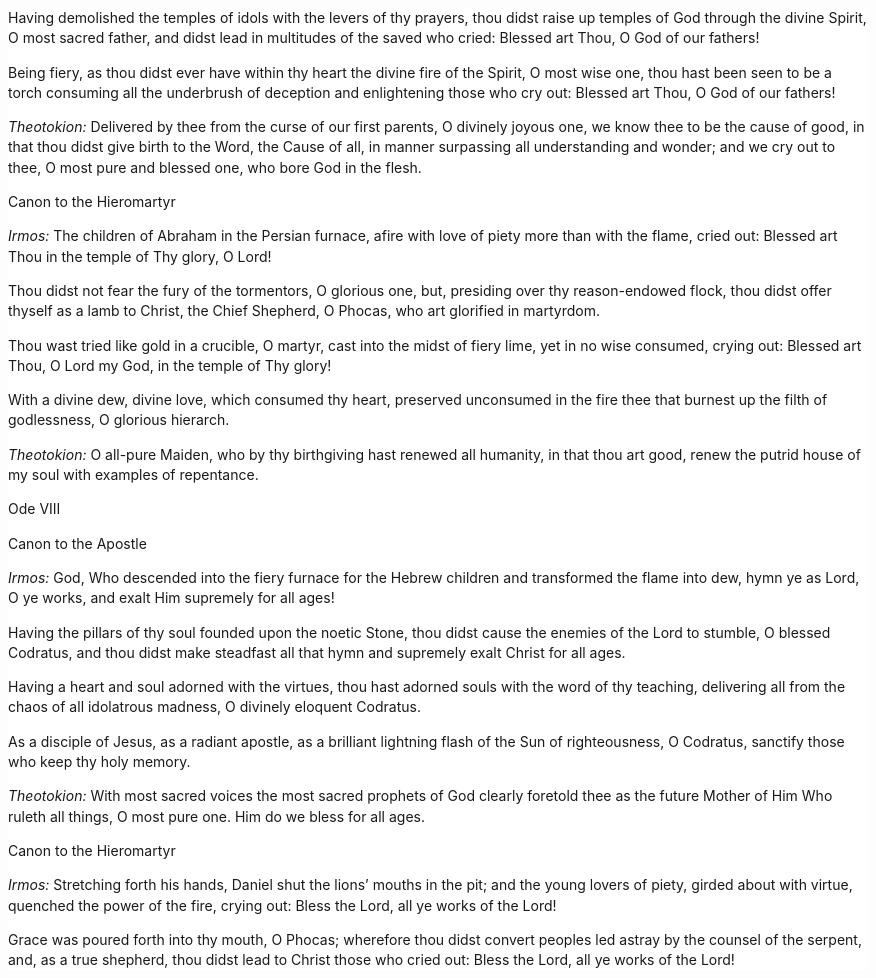 Having demolished the temples of idols with the levers of thy prayers, thou didst raise up temples of God through the divine Spirit, O most sacred father, and didst lead in multitudes of the saved who cried: Blessed art Thou, O God of our fathers!

Being fiery, as thou didst ever have within thy heart the divine fire of the Spirit, O most wise one, thou hast been seen to be a torch consuming all the underbrush of deception and enlightening those who cry out: Blessed art Thou, O God of our fathers!

*Theotokion:* Delivered by thee from the curse of our first parents, O divinely joyous one, we know thee to be the cause of good, in that thou didst give birth to the Word, the Cause of all, in manner surpassing all understanding and wonder; and we cry out to thee, O most pure and blessed one, who bore God in the flesh.

Canon to the Hieromartyr

*Irmos:* The children of Abraham in the Persian furnace, afire with love of piety more than with the flame, cried out: Blessed art Thou in the temple of Thy glory, O Lord!

Thou didst not fear the fury of the tormentors, O glorious one, but, presiding over thy reason-endowed flock, thou didst offer thyself as a lamb to Christ, the Chief Shepherd, O Phocas, who art glorified in martyrdom.

Thou wast tried like gold in a crucible, O martyr, cast into the midst of fiery lime, yet in no wise consumed, crying out: Blessed art Thou, O Lord my God, in the temple of Thy glory!

With a divine dew, divine love, which consumed thy heart, preserved unconsumed in the fire thee that burnest up the filth of godlessness, O glorious hierarch.

*Theotokion:* O all-pure Maiden, who by thy birthgiving hast renewed all humanity, in that thou art good, renew the putrid house of my soul with examples of repentance.

Ode VIII

Canon to the Apostle

*Irmos:* God, Who descended into the fiery furnace for the Hebrew children and transformed the flame into dew, hymn ye as Lord, O ye works, and exalt Him supremely for all ages!

Having the pillars of thy soul founded upon the noetic Stone, thou didst cause the enemies of the Lord to stumble, O blessed Codratus, and thou didst make steadfast all that hymn and supremely exalt Christ for all ages.

Having a heart and soul adorned with the virtues, thou hast adorned souls with the word of thy teaching, delivering all from the chaos of all idolatrous madness, O divinely eloquent Codratus.

As a disciple of Jesus, as a radiant apostle, as a brilliant lightning flash of the Sun of righteousness, O Codratus, sanctify those who keep thy holy memory.

*Theotokion:* With most sacred voices the most sacred prophets of God clearly foretold thee as the future Mother of Him Who ruleth all things, O most pure one. Him do we bless for all ages.

Canon to the Hieromartyr

*Irmos:* Stretching forth his hands, Daniel shut the lions’ mouths in the pit; and the young lovers of piety, girded about with virtue, quenched the power of the fire, crying out: Bless the Lord, all ye works of the Lord!

Grace was poured forth into thy mouth, O Phocas; wherefore thou didst convert peoples led astray by the counsel of the serpent, and, as a true shepherd, thou didst lead to Christ those who cried out: Bless the Lord, all ye works of the Lord!
